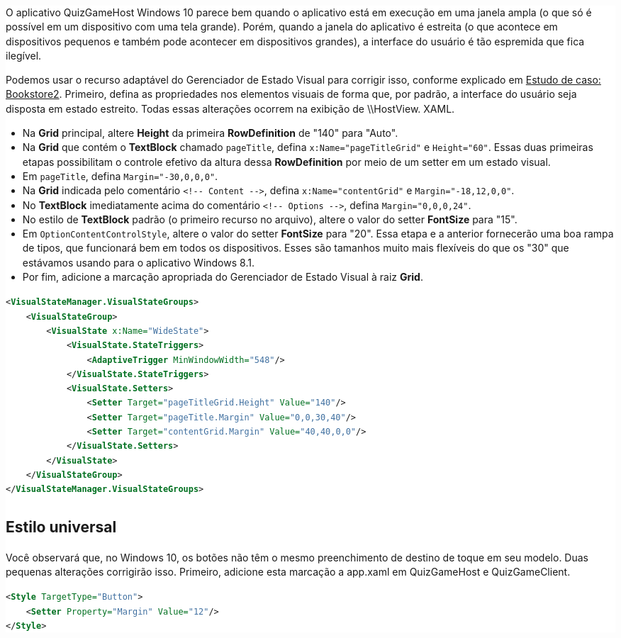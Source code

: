 O aplicativo QuizGameHost Windows 10 parece bem quando o aplicativo está em execução em uma janela ampla (o que só é possível em um dispositivo com uma tela grande). Porém, quando a janela do aplicativo é estreita (o que acontece em dispositivos pequenos e também pode acontecer em dispositivos grandes), a interface do usuário é tão espremida que fica ilegível.

Podemos usar o recurso adaptável do Gerenciador de Estado Visual para corrigir isso, conforme explicado em [Estudo de caso: Bookstore2](w8x-to-uwp-case-study-bookstore2.md). Primeiro, defina as propriedades nos elementos visuais de forma que, por padrão, a interface do usuário seja disposta em estado estreito. Todas essas alterações ocorrem na exibição de \\\\HostView. XAML.

-   Na **Grid** principal, altere **Height** da primeira **RowDefinition** de "140" para "Auto".
-   Na **Grid** que contém o **TextBlock** chamado `pageTitle`, defina `x:Name="pageTitleGrid"` e `Height="60"`. Essas duas primeiras etapas possibilitam o controle efetivo da altura dessa **RowDefinition** por meio de um setter em um estado visual.
-   Em `pageTitle`, defina `Margin="-30,0,0,0"`.
-   Na **Grid** indicada pelo comentário `<!-- Content -->`, defina `x:Name="contentGrid"` e `Margin="-18,12,0,0"`.
-   No **TextBlock** imediatamente acima do comentário `<!-- Options -->`, defina `Margin="0,0,0,24"`.
-   No estilo de **TextBlock** padrão (o primeiro recurso no arquivo), altere o valor do setter **FontSize** para "15".
-   Em `OptionContentControlStyle`, altere o valor do setter **FontSize** para "20". Essa etapa e a anterior fornecerão uma boa rampa de tipos, que funcionará bem em todos os dispositivos. Esses são tamanhos muito mais flexíveis do que os "30" que estávamos usando para o aplicativo Windows 8.1.
-   Por fim, adicione a marcação apropriada do Gerenciador de Estado Visual à raiz **Grid**.

```xml
<VisualStateManager.VisualStateGroups>
    <VisualStateGroup>
        <VisualState x:Name="WideState">
            <VisualState.StateTriggers>
                <AdaptiveTrigger MinWindowWidth="548"/>
            </VisualState.StateTriggers>
            <VisualState.Setters>
                <Setter Target="pageTitleGrid.Height" Value="140"/>
                <Setter Target="pageTitle.Margin" Value="0,0,30,40"/>
                <Setter Target="contentGrid.Margin" Value="40,40,0,0"/>
            </VisualState.Setters>
        </VisualState>
    </VisualStateGroup>
</VisualStateManager.VisualStateGroups>
```

## <a name="universal-styling"></a>Estilo universal


Você observará que, no Windows 10, os botões não têm o mesmo preenchimento de destino de toque em seu modelo. Duas pequenas alterações corrigirão isso. Primeiro, adicione esta marcação a app.xaml em QuizGameHost e QuizGameClient.

```xml
<Style TargetType="Button">
    <Setter Property="Margin" Value="12"/>
</Style>
```
